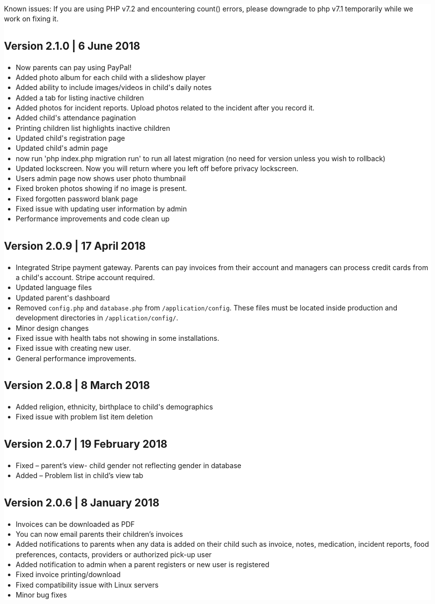 Known issues: If you are using PHP v7.2 and encountering count() errors, please downgrade to php v7.1 temporarily while we work on fixing it.

## Version 2.1.0 | 6 June 2018

* Now parents can pay using PayPal!
* Added photo album for each child with a slideshow player
* Added ability to include images/videos in child's daily notes
* Added a tab for listing inactive children
* Added photos for incident reports. Upload photos related to the incident after you record it.
* Added child's attendance pagination
* Printing children list highlights inactive children
* Updated child's registration page
* Updated child's admin page
* now run 'php index.php migration run' to run all latest migration (no need for version unless you wish to rollback)
* Updated lockscreen. Now you will return where you left off before privacy lockscreen.
* Users admin page now shows user photo thumbnail
* Fixed broken photos showing if no image is present.
* Fixed forgotten password blank page
* Fixed issue with updating user information by admin
* Performance improvements and code clean up

## Version 2.0.9 | 17 April 2018

* Integrated Stripe payment gateway. Parents can pay invoices from their account and managers can process credit cards from a child's account. Stripe account required.
* Updated language files
* Updated parent's dashboard
* Removed `config.php` and `database.php` from `/application/config`. These files must be located inside production and development directories in `/application/config/`.
* Minor design changes
* Fixed issue with health tabs not showing in some installations.
* Fixed issue with creating new user.
* General performance improvements.

## Version 2.0.8 | 8 March 2018

* Added religion, ethnicity, birthplace to child's demographics
* Fixed issue with problem list item deletion

## Version 2.0.7 | 19 February 2018

* Fixed – parent’s view- child gender not reflecting gender in database
* Added – Problem list in child’s view tab

## Version 2.0.6 | 8 January 2018

* Invoices can be downloaded as PDF
* You can now email parents their children’s invoices
* Added notifications to parents when any data is added on their child such as invoice, notes, medication, incident reports, food preferences, contacts, providers or authorized pick-up user
* Added notification to admin when a parent registers or new user is registered
* Fixed invoice printing/download
* Fixed compatibility issue with Linux servers
* Minor bug fixes
